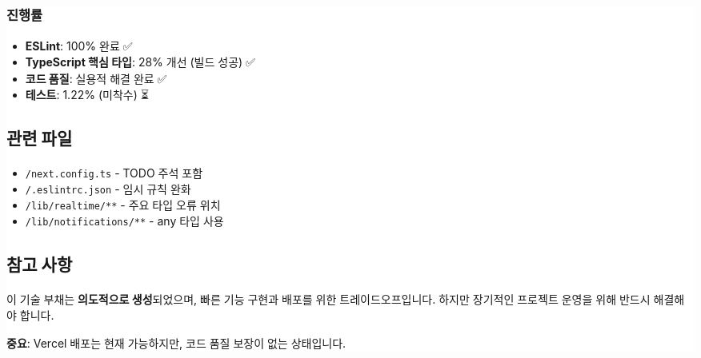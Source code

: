 ### 진행률
- **ESLint**: 100% 완료 ✅
- **TypeScript 핵심 타입**: 28% 개선 (빌드 성공) ✅
- **코드 품질**: 실용적 해결 완료 ✅
- **테스트**: 1.22% (미착수) ⏳

## 관련 파일
- `/next.config.ts` - TODO 주석 포함
- `/.eslintrc.json` - 임시 규칙 완화
- `/lib/realtime/**` - 주요 타입 오류 위치
- `/lib/notifications/**` - any 타입 사용

## 참고 사항

이 기술 부채는 **의도적으로 생성**되었으며, 빠른 기능 구현과 배포를 위한 트레이드오프입니다. 하지만 장기적인 프로젝트 운영을 위해 반드시 해결해야 합니다.

**중요**: Vercel 배포는 현재 가능하지만, 코드 품질 보장이 없는 상태입니다.